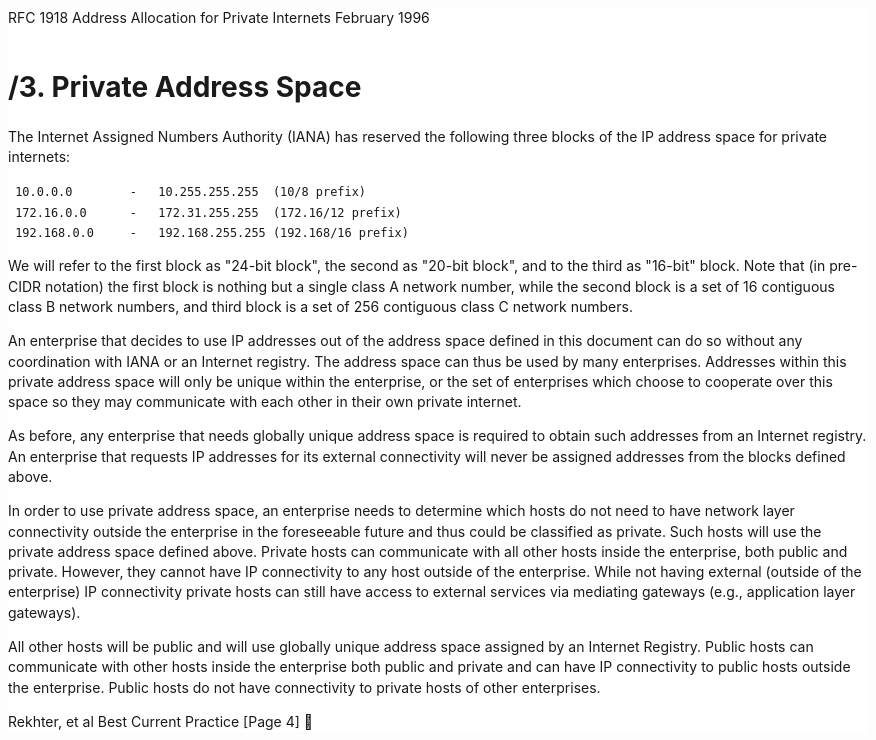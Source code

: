 RFC 1918        Address Allocation for Private Internets   February 1996


# /3. Private Address Space

   The Internet Assigned Numbers Authority (IANA) has reserved the
   following three blocks of the IP address space for private internets:

     10.0.0.0        -   10.255.255.255  (10/8 prefix)
     172.16.0.0      -   172.31.255.255  (172.16/12 prefix)
     192.168.0.0     -   192.168.255.255 (192.168/16 prefix)

   We will refer to the first block as "24-bit block", the second as
   "20-bit block", and to the third as "16-bit" block. Note that (in
   pre-CIDR notation) the first block is nothing but a single class A
   network number, while the second block is a set of 16 contiguous
   class B network numbers, and third block is a set of 256 contiguous
   class C network numbers.

   An enterprise that decides to use IP addresses out of the address
   space defined in this document can do so without any coordination
   with IANA or an Internet registry. The address space can thus be used
   by many enterprises. Addresses within this private address space will
   only be unique within the enterprise, or the set of enterprises which
   choose to cooperate over this space so they may communicate with each
   other in their own private internet.

   As before, any enterprise that needs globally unique address space is
   required to obtain such addresses from an Internet registry. An
   enterprise that requests IP addresses for its external connectivity
   will never be assigned addresses from the blocks defined above.

   In order to use private address space, an enterprise needs to
   determine which hosts do not need to have network layer connectivity
   outside the enterprise in the foreseeable future and thus could be
   classified as private. Such hosts will use the private address space
   defined above.  Private hosts can communicate with all other hosts
   inside the enterprise, both public and private. However, they cannot
   have IP connectivity to any host outside of the enterprise. While not
   having external (outside of the enterprise) IP connectivity private
   hosts can still have access to external services via mediating
   gateways (e.g., application layer gateways).

   All other hosts will be public and will use globally unique address
   space assigned by an Internet Registry. Public hosts can communicate
   with other hosts inside the enterprise both public and private and
   can have IP connectivity to public hosts outside the enterprise.
   Public hosts do not have connectivity to private hosts of other
   enterprises.





Rekhter, et al           Best Current Practice                  [Page 4]
